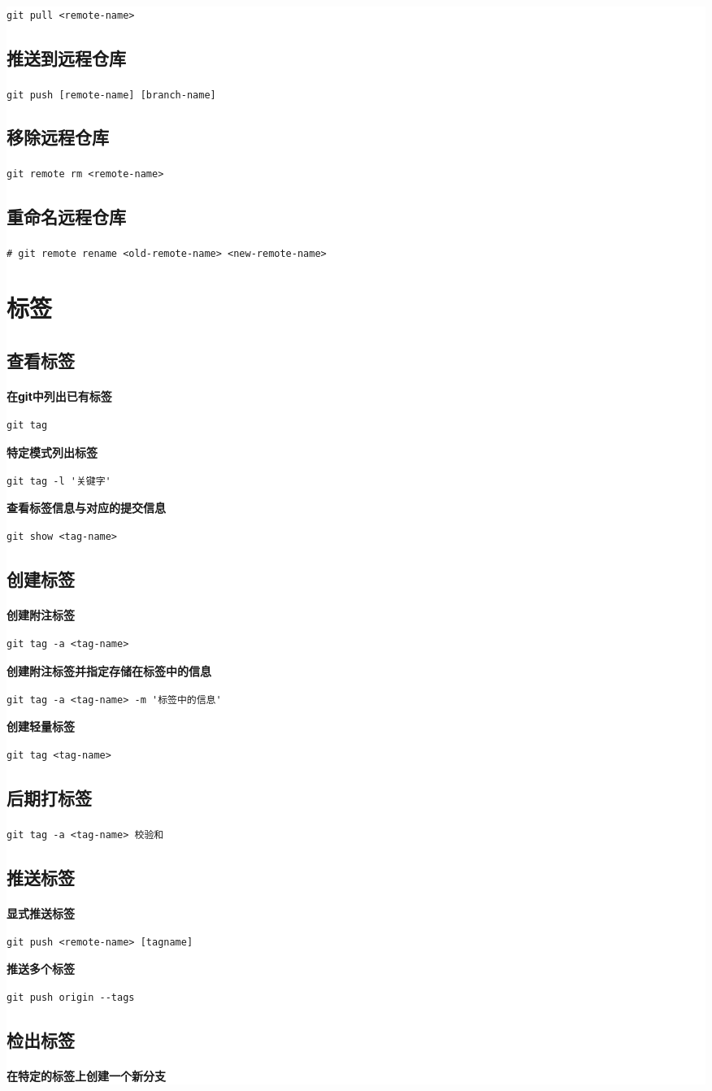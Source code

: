 ```
git pull <remote-name>
```

## 推送到远程仓库
```
git push [remote-name] [branch-name]
```
## 移除远程仓库
```
git remote rm <remote-name>
```
## 重命名远程仓库
```
# git remote rename <old-remote-name> <new-remote-name>
```
# 标签
## 查看标签
**在git中列出已有标签**
```git
git tag
```
**特定模式列出标签**
```git
git tag -l '关键字'
```
**查看标签信息与对应的提交信息**
```git
git show <tag-name>
```
## 创建标签
**创建附注标签**
```
git tag -a <tag-name>
```
**创建附注标签并指定存储在标签中的信息**  
```
git tag -a <tag-name> -m '标签中的信息'
```
**创建轻量标签**  
```
git tag <tag-name>
```
## 后期打标签
```
git tag -a <tag-name> 校验和
```
## 推送标签
**显式推送标签**
```
git push <remote-name> [tagname]
```
**推送多个标签**
```git
git push origin --tags
```
## 检出标签
**在特定的标签上创建一个新分支**
```
```